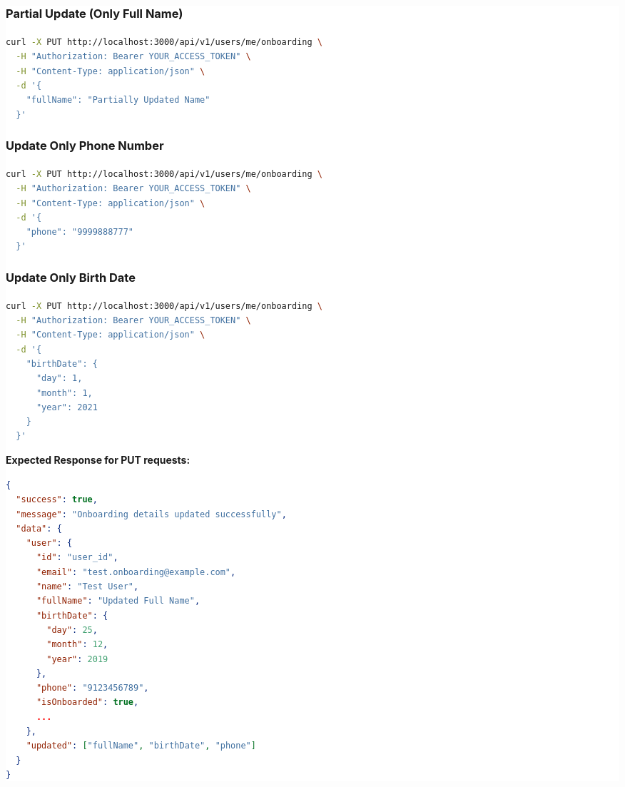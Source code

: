 ### Partial Update (Only Full Name)

```bash
curl -X PUT http://localhost:3000/api/v1/users/me/onboarding \
  -H "Authorization: Bearer YOUR_ACCESS_TOKEN" \
  -H "Content-Type: application/json" \
  -d '{
    "fullName": "Partially Updated Name"
  }'
```

### Update Only Phone Number

```bash
curl -X PUT http://localhost:3000/api/v1/users/me/onboarding \
  -H "Authorization: Bearer YOUR_ACCESS_TOKEN" \
  -H "Content-Type: application/json" \
  -d '{
    "phone": "9999888777"
  }'
```

### Update Only Birth Date

```bash
curl -X PUT http://localhost:3000/api/v1/users/me/onboarding \
  -H "Authorization: Bearer YOUR_ACCESS_TOKEN" \
  -H "Content-Type: application/json" \
  -d '{
    "birthDate": {
      "day": 1,
      "month": 1,
      "year": 2021
    }
  }'
```

**Expected Response for PUT requests:**
```json
{
  "success": true,
  "message": "Onboarding details updated successfully",
  "data": {
    "user": {
      "id": "user_id",
      "email": "test.onboarding@example.com",
      "name": "Test User",
      "fullName": "Updated Full Name",
      "birthDate": {
        "day": 25,
        "month": 12,
        "year": 2019
      },
      "phone": "9123456789",
      "isOnboarded": true,
      ...
    },
    "updated": ["fullName", "birthDate", "phone"]
  }
}
```
